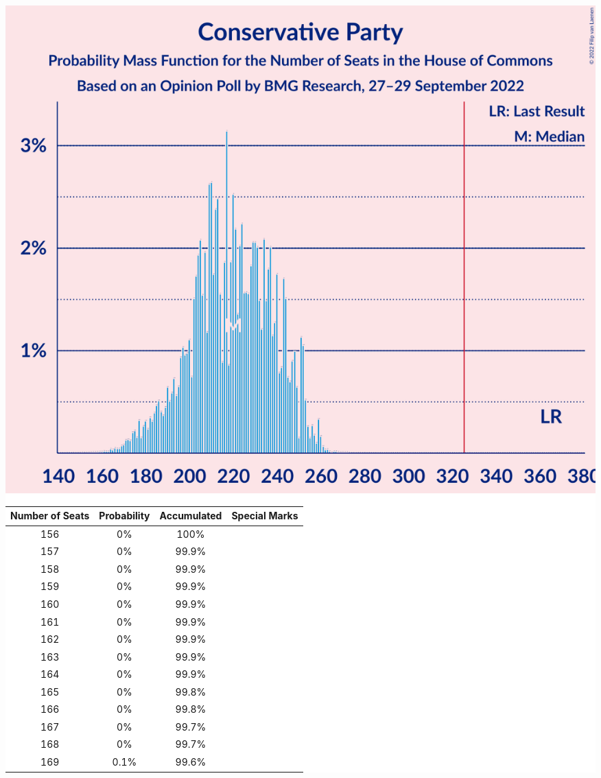 ![Graph with seats probability mass function not yet produced](2022-09-29-BMGResearch-seats-pmf-conservativeparty.png "Seats Probability Mass Function")

| Number of Seats | Probability | Accumulated | Special Marks |
|:---------------:|:-----------:|:-----------:|:-------------:|
| 156 | 0% | 100% |  |
| 157 | 0% | 99.9% |  |
| 158 | 0% | 99.9% |  |
| 159 | 0% | 99.9% |  |
| 160 | 0% | 99.9% |  |
| 161 | 0% | 99.9% |  |
| 162 | 0% | 99.9% |  |
| 163 | 0% | 99.9% |  |
| 164 | 0% | 99.9% |  |
| 165 | 0% | 99.8% |  |
| 166 | 0% | 99.8% |  |
| 167 | 0% | 99.7% |  |
| 168 | 0% | 99.7% |  |
| 169 | 0.1% | 99.6% |  |